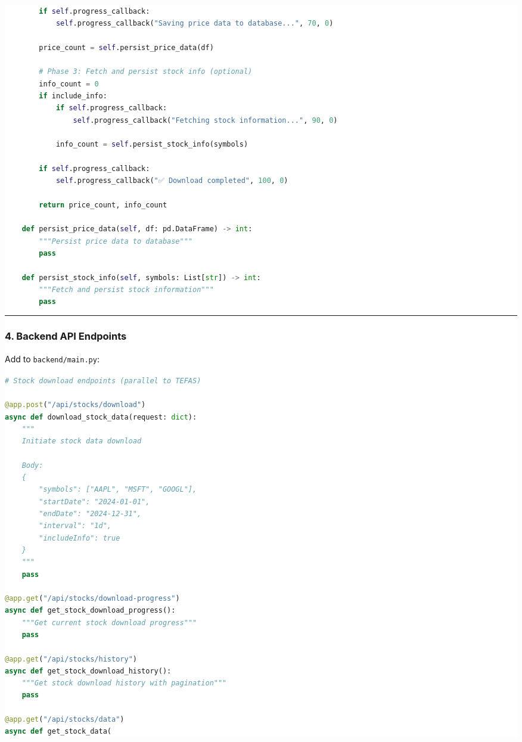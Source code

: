 ```python
        if self.progress_callback:
            self.progress_callback("Saving price data to database...", 70, 0)
        
        price_count = self.persist_price_data(df)
        
        # Phase 3: Fetch and persist stock info (optional)
        info_count = 0
        if include_info:
            if self.progress_callback:
                self.progress_callback("Fetching stock information...", 90, 0)
            
            info_count = self.persist_stock_info(symbols)
        
        if self.progress_callback:
            self.progress_callback("✅ Download completed", 100, 0)
        
        return price_count, info_count
    
    def persist_price_data(self, df: pd.DataFrame) -> int:
        """Persist price data to database"""
        pass
    
    def persist_stock_info(self, symbols: List[str]) -> int:
        """Fetch and persist stock information"""
        pass
```

---

### 4. **Backend API Endpoints**

Add to `backend/main.py`:

```python
# Stock download endpoints (parallel to TEFAS)

@app.post("/api/stocks/download")
async def download_stock_data(request: dict):
    """
    Initiate stock data download
    
    Body:
    {
        "symbols": ["AAPL", "MSFT", "GOOGL"],
        "startDate": "2024-01-01",
        "endDate": "2024-12-31",
        "interval": "1d",
        "includeInfo": true
    }
    """
    pass

@app.get("/api/stocks/download-progress")
async def get_stock_download_progress():
    """Get current stock download progress"""
    pass

@app.get("/api/stocks/history")
async def get_stock_download_history():
    """Get stock download history with pagination"""
    pass

@app.get("/api/stocks/data")
async def get_stock_data(
```